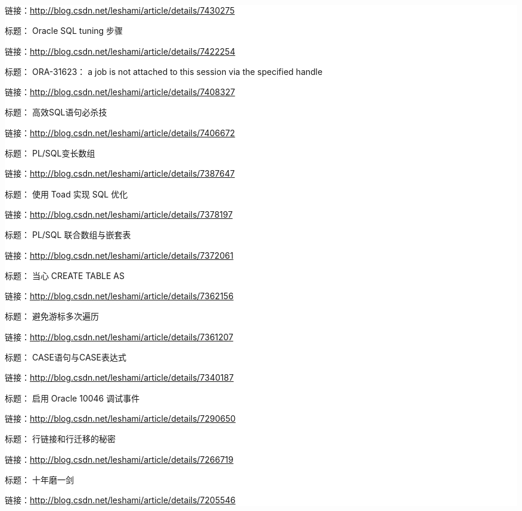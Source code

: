 链接：http://blog.csdn.net/leshami/article/details/7430275

标题：
        Oracle SQL tuning 步骤            
        
链接：http://blog.csdn.net/leshami/article/details/7422254

标题：
        ORA-31623： a job is not attached to this session via the specified handle            
        
链接：http://blog.csdn.net/leshami/article/details/7408327

标题：
        高效SQL语句必杀技            
        
链接：http://blog.csdn.net/leshami/article/details/7406672

标题：
        PL/SQL变长数组            
        
链接：http://blog.csdn.net/leshami/article/details/7387647

标题：
        使用 Toad 实现 SQL 优化            
        
链接：http://blog.csdn.net/leshami/article/details/7378197

标题：
        PL/SQL 联合数组与嵌套表            
        
链接：http://blog.csdn.net/leshami/article/details/7372061

标题：
        当心 CREATE TABLE AS            
        
链接：http://blog.csdn.net/leshami/article/details/7362156

标题：
        避免游标多次遍历            
        
链接：http://blog.csdn.net/leshami/article/details/7361207

标题：
        CASE语句与CASE表达式            
        
链接：http://blog.csdn.net/leshami/article/details/7340187

标题：
        启用 Oracle 10046 调试事件            
        
链接：http://blog.csdn.net/leshami/article/details/7290650

标题：
        行链接和行迁移的秘密            
        
链接：http://blog.csdn.net/leshami/article/details/7266719

标题：
        十年磨一剑            
        
链接：http://blog.csdn.net/leshami/article/details/7205546
